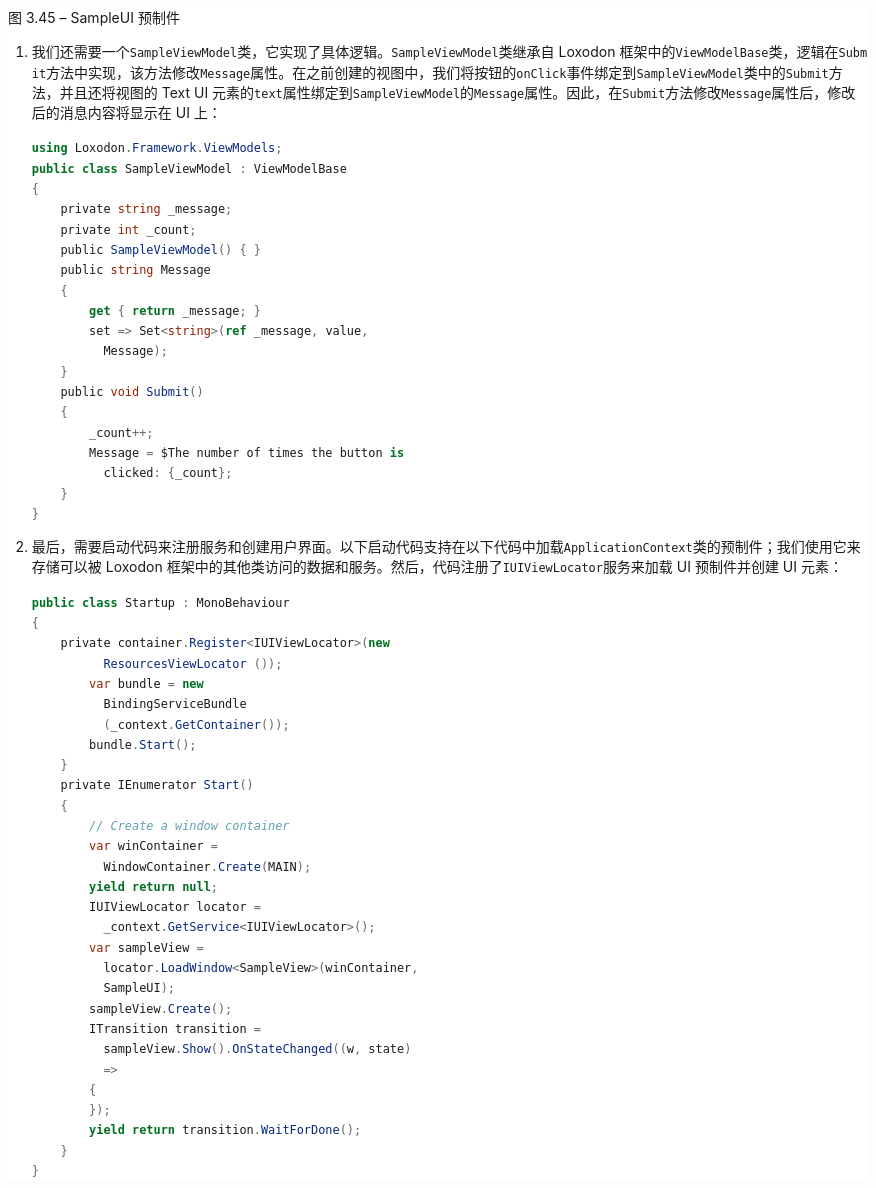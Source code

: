 图 3.45 – SampleUI 预制件

1.  我们还需要一个`SampleViewModel`类，它实现了具体逻辑。`SampleViewModel`类继承自 Loxodon 框架中的`ViewModelBase`类，逻辑在`Submit`方法中实现，该方法修改`Message`属性。在之前创建的视图中，我们将按钮的`onClick`事件绑定到`SampleViewModel`类中的`Submit`方法，并且还将视图的 Text UI 元素的`text`属性绑定到`SampleViewModel`的`Message`属性。因此，在`Submit`方法修改`Message`属性后，修改后的消息内容将显示在 UI 上：

    ```cs
    using Loxodon.Framework.ViewModels;
    public class SampleViewModel : ViewModelBase
    {
        private string _message;
        private int _count;
        public SampleViewModel() { }
        public string Message
        {
            get { return _message; }
            set => Set<string>(ref _message, value,
              Message);
        }
        public void Submit()
        {
            _count++;
            Message = $The number of times the button is
              clicked: {_count};
        }
    }
    ```

1.  最后，需要启动代码来注册服务和创建用户界面。以下启动代码支持在以下代码中加载`ApplicationContext`类的预制件；我们使用它来存储可以被 Loxodon 框架中的其他类访问的数据和服务。然后，代码注册了`IUIViewLocator`服务来加载 UI 预制件并创建 UI 元素：

    ```cs
    public class Startup : MonoBehaviour
    {
        private container.Register<IUIViewLocator>(new
              ResourcesViewLocator ());
            var bundle = new
              BindingServiceBundle
              (_context.GetContainer());
            bundle.Start();
        }
        private IEnumerator Start()
        {
            // Create a window container
            var winContainer =
              WindowContainer.Create(MAIN);
            yield return null;
            IUIViewLocator locator =
              _context.GetService<IUIViewLocator>();
            var sampleView =
              locator.LoadWindow<SampleView>(winContainer,
              SampleUI);
            sampleView.Create();
            ITransition transition =
              sampleView.Show().OnStateChanged((w, state)
              =>
            {
            });
            yield return transition.WaitForDone();
        }
    }
    ```
